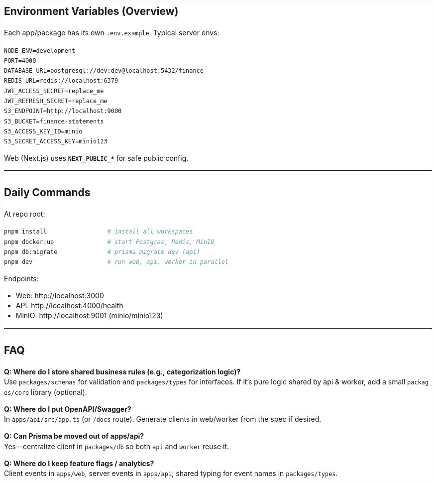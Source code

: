 
## Environment Variables (Overview)

Each app/package has its own `.env.example`. Typical server envs:

```
NODE_ENV=development
PORT=4000
DATABASE_URL=postgresql://dev:dev@localhost:5432/finance
REDIS_URL=redis://localhost:6379
JWT_ACCESS_SECRET=replace_me
JWT_REFRESH_SECRET=replace_me
S3_ENDPOINT=http://localhost:9000
S3_BUCKET=finance-statements
S3_ACCESS_KEY_ID=minio
S3_SECRET_ACCESS_KEY=minio123
```

Web (Next.js) uses **`NEXT_PUBLIC_*`** for safe public config.

---

## Daily Commands

At repo root:

```bash
pnpm install                 # install all workspaces
pnpm docker:up               # start Postgres, Redis, MinIO
pnpm db:migrate              # prisma migrate dev (api)
pnpm dev                     # run web, api, worker in parallel
```

Endpoints:
- Web: http://localhost:3000
- API: http://localhost:4000/health
- MinIO: http://localhost:9001 (minio/minio123)

---

## FAQ

**Q: Where do I store shared business rules (e.g., categorization logic)?**  
Use `packages/schemas` for validation and `packages/types` for interfaces. If it’s pure logic shared by api & worker, add a small `packages/core` library (optional).

**Q: Where do I put OpenAPI/Swagger?**  
In `apps/api/src/app.ts` (or `/docs` route). Generate clients in web/worker from the spec if desired.

**Q: Can Prisma be moved out of apps/api?**  
Yes—centralize client in `packages/db` so both `api` and `worker` reuse it.

**Q: Where do I keep feature flags / analytics?**  
Client events in `apps/web`, server events in `apps/api`; shared typing for event names in `packages/types`.
